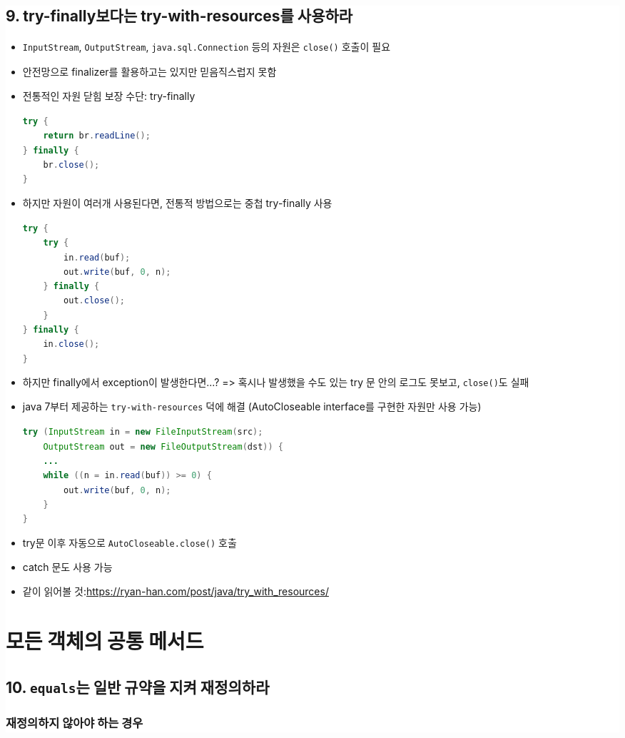 ## 9. try-finally보다는 try-with-resources를 사용하라

- `InputStream`, `OutputStream`, `java.sql.Connection` 등의 자원은 `close()` 호출이 필요
- 안전망으로 finalizer를 활용하고는 있지만 믿음직스럽지 못함
- 전통적인 자원 닫힘 보장 수단: try-finally

    ```java
    try {
        return br.readLine();
    } finally {
        br.close();
    }
    ```

- 하지만 자원이 여러개 사용된다면, 전통적 방법으로는 중첩 try-finally 사용

    ```java
    try {
        try {
            in.read(buf);
            out.write(buf, 0, n);
        } finally {
            out.close();
        }
    } finally {
        in.close();
    }
    ```

- 하지만 finally에서 exception이 발생한다면...? => 혹시나 발생했을 수도 있는 try 문 안의 로그도 못보고, `close()`도 실패
- java 7부터 제공하는 `try-with-resources` 덕에 해결 (AutoCloseable interface를 구현한 자원만 사용 가능)

    ```java
    try (InputStream in = new FileInputStream(src);
        OutputStream out = new FileOutputStream(dst)) {
        ...
        while ((n = in.read(buf)) >= 0) {
            out.write(buf, 0, n);
        }
    }
    ```

- try문 이후 자동으로 `AutoCloseable.close()` 호출
- catch 문도 사용 가능
- 같이 읽어볼 것:<https://ryan-han.com/post/java/try_with_resources/>

# 모든 객체의 공통 메서드

## 10. `equals`는 일반 규약을 지켜 재정의하라

### 재정의하지 않아야 하는 경우
